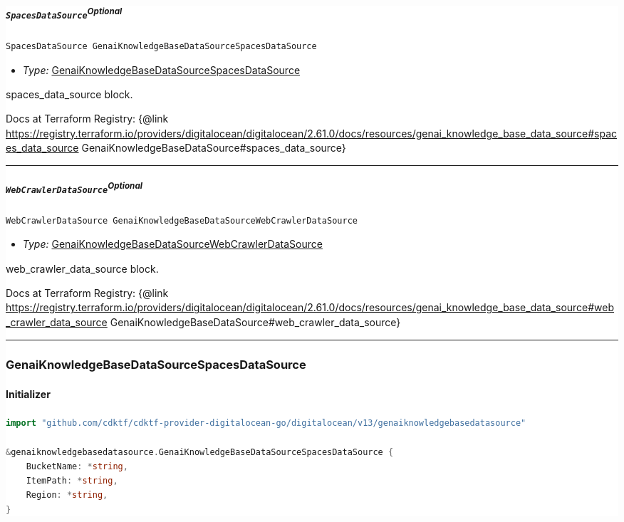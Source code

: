 
##### `SpacesDataSource`<sup>Optional</sup> <a name="SpacesDataSource" id="@cdktf/provider-digitalocean.genaiKnowledgeBaseDataSource.GenaiKnowledgeBaseDataSourceConfig.property.spacesDataSource"></a>

```go
SpacesDataSource GenaiKnowledgeBaseDataSourceSpacesDataSource
```

- *Type:* <a href="#@cdktf/provider-digitalocean.genaiKnowledgeBaseDataSource.GenaiKnowledgeBaseDataSourceSpacesDataSource">GenaiKnowledgeBaseDataSourceSpacesDataSource</a>

spaces_data_source block.

Docs at Terraform Registry: {@link https://registry.terraform.io/providers/digitalocean/digitalocean/2.61.0/docs/resources/genai_knowledge_base_data_source#spaces_data_source GenaiKnowledgeBaseDataSource#spaces_data_source}

---

##### `WebCrawlerDataSource`<sup>Optional</sup> <a name="WebCrawlerDataSource" id="@cdktf/provider-digitalocean.genaiKnowledgeBaseDataSource.GenaiKnowledgeBaseDataSourceConfig.property.webCrawlerDataSource"></a>

```go
WebCrawlerDataSource GenaiKnowledgeBaseDataSourceWebCrawlerDataSource
```

- *Type:* <a href="#@cdktf/provider-digitalocean.genaiKnowledgeBaseDataSource.GenaiKnowledgeBaseDataSourceWebCrawlerDataSource">GenaiKnowledgeBaseDataSourceWebCrawlerDataSource</a>

web_crawler_data_source block.

Docs at Terraform Registry: {@link https://registry.terraform.io/providers/digitalocean/digitalocean/2.61.0/docs/resources/genai_knowledge_base_data_source#web_crawler_data_source GenaiKnowledgeBaseDataSource#web_crawler_data_source}

---

### GenaiKnowledgeBaseDataSourceSpacesDataSource <a name="GenaiKnowledgeBaseDataSourceSpacesDataSource" id="@cdktf/provider-digitalocean.genaiKnowledgeBaseDataSource.GenaiKnowledgeBaseDataSourceSpacesDataSource"></a>

#### Initializer <a name="Initializer" id="@cdktf/provider-digitalocean.genaiKnowledgeBaseDataSource.GenaiKnowledgeBaseDataSourceSpacesDataSource.Initializer"></a>

```go
import "github.com/cdktf/cdktf-provider-digitalocean-go/digitalocean/v13/genaiknowledgebasedatasource"

&genaiknowledgebasedatasource.GenaiKnowledgeBaseDataSourceSpacesDataSource {
	BucketName: *string,
	ItemPath: *string,
	Region: *string,
}
```
